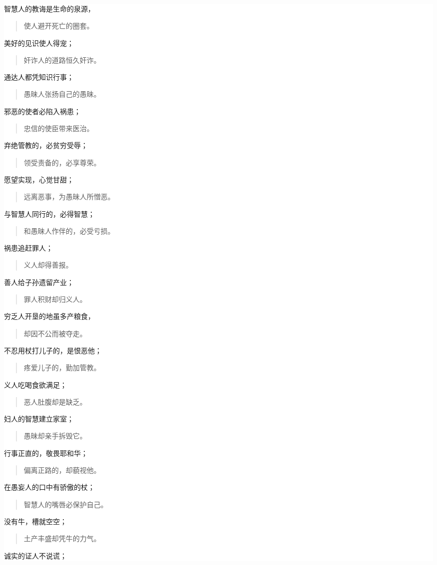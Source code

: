 智慧人的教诲是生命的泉源，

> 使人避开死亡的圈套。

美好的见识使人得宠；

> 奸诈人的道路恒久奸诈。

通达人都凭知识行事；

> 愚昧人张扬自己的愚昧。

邪恶的使者必陷入祸患；

> 忠信的使臣带来医治。

弃绝管教的，必贫穷受辱；

> 领受责备的，必享尊荣。

愿望实现，心觉甘甜；

> 远离恶事，为愚昧人所憎恶。

与智慧人同行的，必得智慧；

> 和愚昧人作伴的，必受亏损。

祸患追赶罪人；

> 义人却得善报。

善人给子孙遗留产业；

> 罪人积财却归义人。

穷乏人开垦的地虽多产粮食，

> 却因不公而被夺走。

不忍用杖打儿子的，是恨恶他；

> 疼爱儿子的，勤加管教。

义人吃喝食欲满足；

> 恶人肚腹却是缺乏。

妇人的智慧建立家室；

> 愚昧却亲手拆毁它。

行事正直的，敬畏耶和华；

> 偏离正路的，却藐视他。

在愚妄人的口中有骄傲的杖；

> 智慧人的嘴唇必保护自己。

没有牛，槽就空空；

> 土产丰盛却凭牛的力气。

诚实的证人不说谎；
